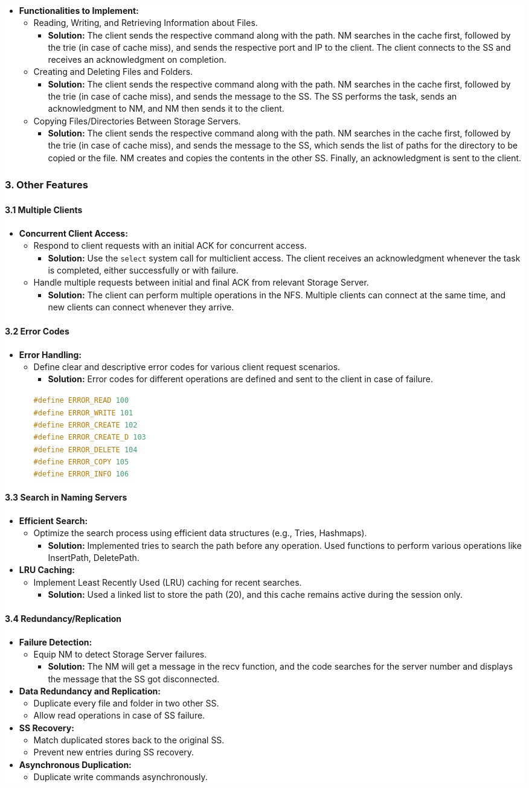 - **Functionalities to Implement:**
  - Reading, Writing, and Retrieving Information about Files.
    - **Solution:** The client sends the respective command along with the path. NM searches in the cache first, followed by the trie (in case of cache miss), and sends the respective port and IP to the client. The client connects to the SS and receives an acknowledgment on completion.
  - Creating and Deleting Files and Folders.
    - **Solution:** The client sends the respective command along with the path. NM searches in the cache first, followed by the trie (in case of cache miss), and sends the message to the SS. The SS performs the task, sends an acknowledgment to NM, and NM then sends it to the client.
  - Copying Files/Directories Between Storage Servers.
    - **Solution:** The client sends the respective command along with the path. NM searches in the cache first, followed by the trie (in case of cache miss), and sends the message to the SS, which sends the list of paths for the directory to be copied or the file. NM creates and copies the contents in the other SS. Finally, an acknowledgment is sent to the client.

### 3. Other Features
#### 3.1 Multiple Clients
- **Concurrent Client Access:**
  - Respond to client requests with an initial ACK for concurrent access.
    - **Solution:** Use the `select` system call for multiclient access. The client receives an acknowledgment whenever the task is completed, either successfully or with failure.
  - Handle multiple requests between initial and final ACK from relevant Storage Server.
    - **Solution:** The client can perform multiple operations in the NFS. Multiple clients can connect at the same time, and new clients can connect whenever they arrive.

#### 3.2 Error Codes
- **Error Handling:**
  - Define clear and descriptive error codes for various client request scenarios.
    - **Solution:** Error codes for different operations are defined and sent to the client in case of failure.
    ```c
    #define ERROR_READ 100
    #define ERROR_WRITE 101
    #define ERROR_CREATE 102
    #define ERROR_CREATE_D 103
    #define ERROR_DELETE 104
    #define ERROR_COPY 105
    #define ERROR_INFO 106
    ```

#### 3.3 Search in Naming Servers
- **Efficient Search:**
  - Optimize the search process using efficient data structures (e.g., Tries, Hashmaps).
    - **Solution:** Implemented tries to search the path before any operation. Used functions to perform various operations like InsertPath, DeletePath.
- **LRU Caching:**
  - Implement Least Recently Used (LRU) caching for recent searches.
    - **Solution:** Used a linked list to store the path (20), and this cache remains active during the session only.

#### 3.4 Redundancy/Replication
- **Failure Detection:**
  - Equip NM to detect Storage Server failures.
    - **Solution:** The NM will get a message in the recv function, and the code searches for the server number and displays the message that the SS got disconnected.
- **Data Redundancy and Replication:**
  - Duplicate every file and folder in two other SS.
  - Allow read operations in case of SS failure.
- **SS Recovery:**
  - Match duplicated stores back to the original SS.
  - Prevent new entries during SS recovery.
- **Asynchronous Duplication:**
  - Duplicate write commands asynchronously.